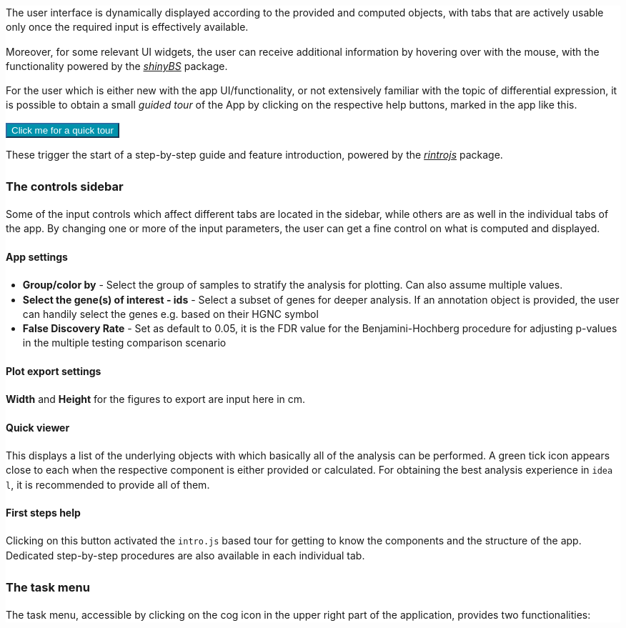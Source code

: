 The user interface is dynamically displayed according to the provided and computed objects, with tabs that are actively usable only once the required input is effectively available.

Moreover, for some relevant UI widgets, the user can receive additional information by hovering over with the mouse, with the functionality powered by the *[shinyBS](http://cran.fhcrc.org/web/packages/shinyBS/index.html)* package.

For the user which is either new with the app UI/functionality, or not extensively familiar with the topic of differential expression, it is possible to obtain a small *guided tour* of the App by clicking on the respective help buttons, marked in the app like this.

<button id="btn" type="button" class="btn btn-default action-button" style="color: #ffffff; background-color: #0092AC; border-color: #2e6da4">
  <i class="fa fa-info"></i>
  Click me for a quick tour
</button>


These trigger the start of a step-by-step guide and feature introduction, powered by the *[rintrojs](http://cran.fhcrc.org/web/packages/rintrojs/index.html)* package.

### The controls sidebar

Some of the input controls which affect different tabs are located in the sidebar, while others are as well in the individual tabs of the app. By changing one or more of the input parameters, the user can get a fine control on what is computed and displayed.

#### App settings

- **Group/color by** - Select the group of samples to stratify the analysis for plotting. Can also assume multiple values.
- **Select the gene(s) of interest - ids** - Select a subset of genes for deeper analysis. If an annotation object is provided, the user can handily select the genes e.g. based on their HGNC symbol
- **False Discovery Rate** - Set as default to 0.05, it is the FDR value for the Benjamini-Hochberg procedure for adjusting p-values in the multiple testing comparison scenario

#### Plot export settings   

**Width** and **Height** for the figures to export are input here in cm.

#### Quick viewer

This displays a list of the underlying objects with which basically all of the analysis can be performed. A green tick icon appears close to each when the respective component is either provided or calculated. For obtaining the best analysis experience in `ideal`, it is recommended to provide all of them.

#### First steps help

Clicking on this button activated the `intro.js` based tour for getting to know the components and the structure of the app. Dedicated step-by-step procedures are also available in each individual tab.

### The task menu

The task menu, accessible by clicking on the cog icon in the upper right part of the application, provides two functionalities:
